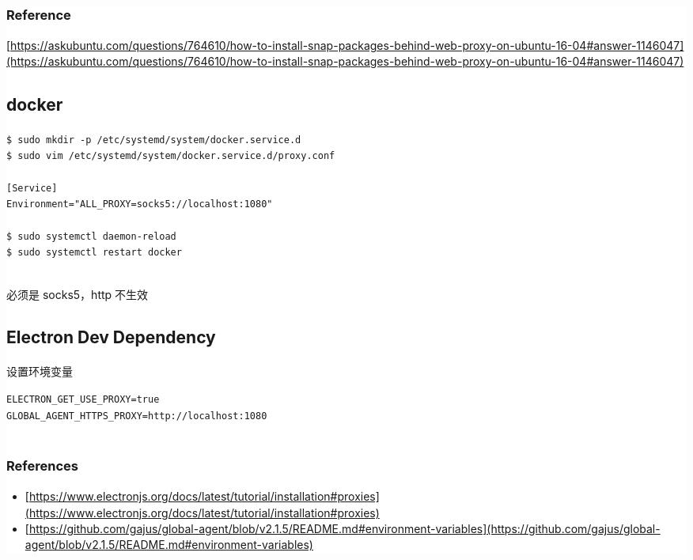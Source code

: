 ### [](#reference-11)Reference

[https://askubuntu.com/questions/764610/how-to-install-snap-packages-behind-web-proxy-on-ubuntu-16-04#answer-1146047](https://askubuntu.com/questions/764610/how-to-install-snap-packages-behind-web-proxy-on-ubuntu-16-04#answer-1146047)

[](#docker)docker
-----------------

```
$ sudo mkdir -p /etc/systemd/system/docker.service.d
$ sudo vim /etc/systemd/system/docker.service.d/proxy.conf

[Service]
Environment="ALL_PROXY=socks5://localhost:1080"

$ sudo systemctl daemon-reload
$ sudo systemctl restart docker


```

必须是 socks5，http 不生效

[](#electron-dev-dependency)Electron Dev Dependency
---------------------------------------------------

设置环境变量

```
ELECTRON_GET_USE_PROXY=true
GLOBAL_AGENT_HTTPS_PROXY=http://localhost:1080


```

### [](#references)References

*   [https://www.electronjs.org/docs/latest/tutorial/installation#proxies](https://www.electronjs.org/docs/latest/tutorial/installation#proxies)
*   [https://github.com/gajus/global-agent/blob/v2.1.5/README.md#environment-variables](https://github.com/gajus/global-agent/blob/v2.1.5/README.md#environment-variables)